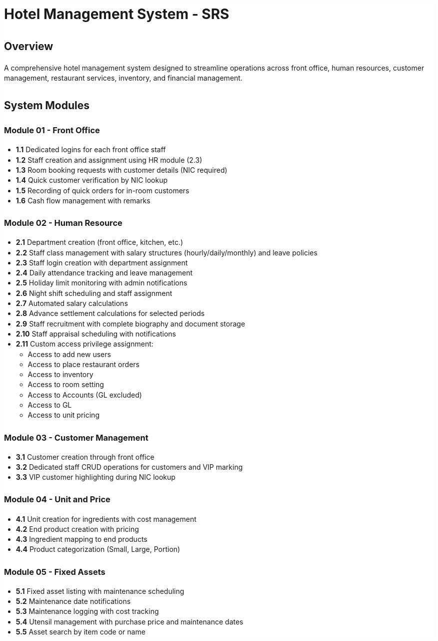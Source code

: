 # Hotel Management System - SRS

## Overview
A comprehensive hotel management system designed to streamline operations across front office, human resources, customer management, restaurant services, inventory, and financial management.

## System Modules

### Module 01 - Front Office
- **1.1** Dedicated logins for each front office staff
- **1.2** Staff creation and assignment using HR module (2.3)
- **1.3** Room booking requests with customer details (NIC required)
- **1.4** Quick customer verification by NIC lookup
- **1.5** Recording of quick orders for in-room customers
- **1.6** Cash flow management with remarks

### Module 02 - Human Resource
- **2.1** Department creation (front office, kitchen, etc.)
- **2.2** Staff class management with salary structures (hourly/daily/monthly) and leave policies
- **2.3** Staff login creation with department assignment
- **2.4** Daily attendance tracking and leave management
- **2.5** Holiday limit monitoring with admin notifications
- **2.6** Night shift scheduling and staff assignment
- **2.7** Automated salary calculations
- **2.8** Advance settlement calculations for selected periods
- **2.9** Staff recruitment with complete biography and document storage
- **2.10** Staff appraisal scheduling with notifications
- **2.11** Custom access privilege assignment:
  - Access to add new users
  - Access to place restaurant orders
  - Access to inventory
  - Access to room setting
  - Access to Accounts (GL excluded)
  - Access to GL
  - Access to unit pricing

### Module 03 - Customer Management
- **3.1** Customer creation through front office
- **3.2** Dedicated staff CRUD operations for customers and VIP marking
- **3.3** VIP customer highlighting during NIC lookup

### Module 04 - Unit and Price
- **4.1** Unit creation for ingredients with cost management
- **4.2** End product creation with pricing
- **4.3** Ingredient mapping to end products
- **4.4** Product categorization (Small, Large, Portion)

### Module 05 - Fixed Assets
- **5.1** Fixed asset listing with maintenance scheduling
- **5.2** Maintenance date notifications
- **5.3** Maintenance logging with cost tracking
- **5.4** Utensil management with purchase price and maintenance dates
- **5.5** Asset search by item code or name
